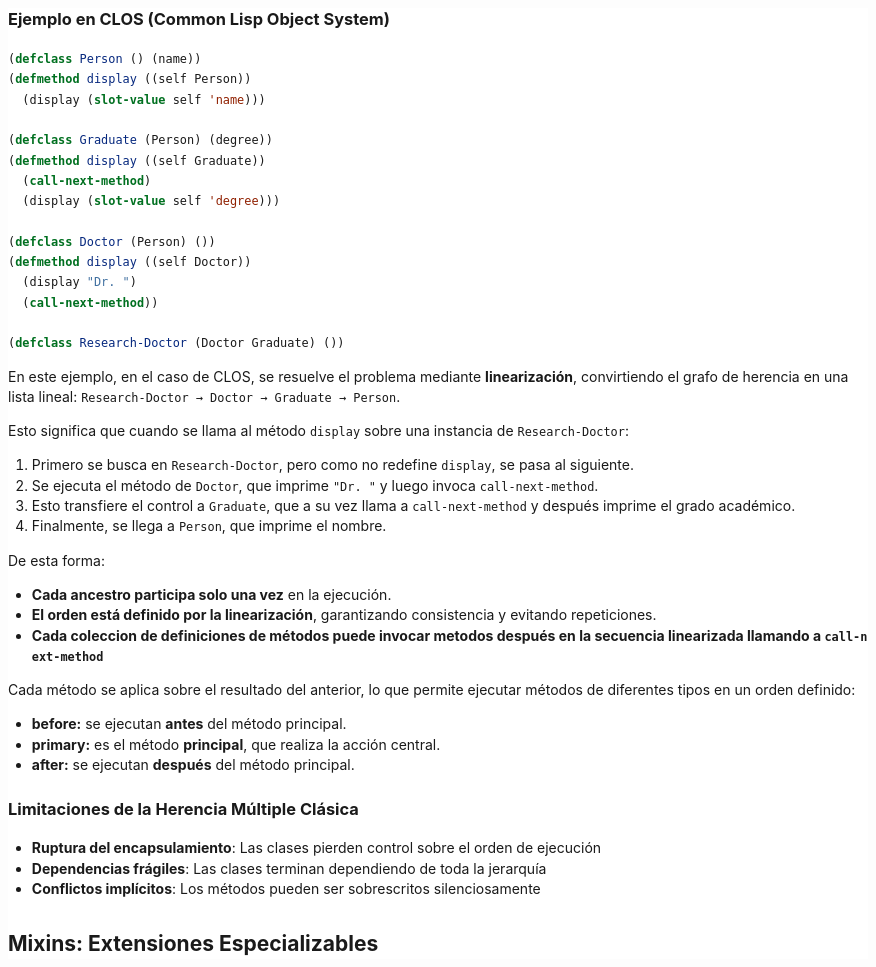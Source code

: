 ### Ejemplo en CLOS (Common Lisp Object System)

```lisp
(defclass Person () (name))
(defmethod display ((self Person)) 
  (display (slot-value self 'name)))

(defclass Graduate (Person) (degree))
(defmethod display ((self Graduate)) 
  (call-next-method) 
  (display (slot-value self 'degree)))

(defclass Doctor (Person) ())
(defmethod display ((self Doctor)) 
  (display "Dr. ") 
  (call-next-method))

(defclass Research-Doctor (Doctor Graduate) ())
```

En este ejemplo, en el caso de CLOS, se resuelve el problema mediante **linearización**, convirtiendo el grafo de herencia en una lista lineal: `Research-Doctor → Doctor → Graduate → Person`.

Esto significa que cuando se llama al método `display` sobre una instancia de `Research-Doctor`:

1. Primero se busca en `Research-Doctor`, pero como no redefine `display`, se pasa al siguiente.  
2. Se ejecuta el método de `Doctor`, que imprime `"Dr. "` y luego invoca `call-next-method`.  
3. Esto transfiere el control a `Graduate`, que a su vez llama a `call-next-method` y después imprime el grado académico.  
4. Finalmente, se llega a `Person`, que imprime el nombre.  

De esta forma:  
- **Cada ancestro participa solo una vez** en la ejecución.  
- **El orden está definido por la linearización**, garantizando consistencia y evitando repeticiones.  
- **Cada coleccion de definiciones de métodos puede invocar metodos después en la secuencia linearizada llamando a `call-next-method`**

Cada método se aplica sobre el resultado del anterior, lo que permite ejecutar métodos de diferentes tipos en un orden definido:

- **before:** se ejecutan **antes** del método principal.  
- **primary:** es el método **principal**, que realiza la acción central.  
- **after:** se ejecutan **después** del método principal.


### Limitaciones de la Herencia Múltiple Clásica

- **Ruptura del encapsulamiento**: Las clases pierden control sobre el orden de ejecución
- **Dependencias frágiles**: Las clases terminan dependiendo de toda la jerarquía
- **Conflictos implícitos**: Los métodos pueden ser sobrescritos silenciosamente

## Mixins: Extensiones Especializables
